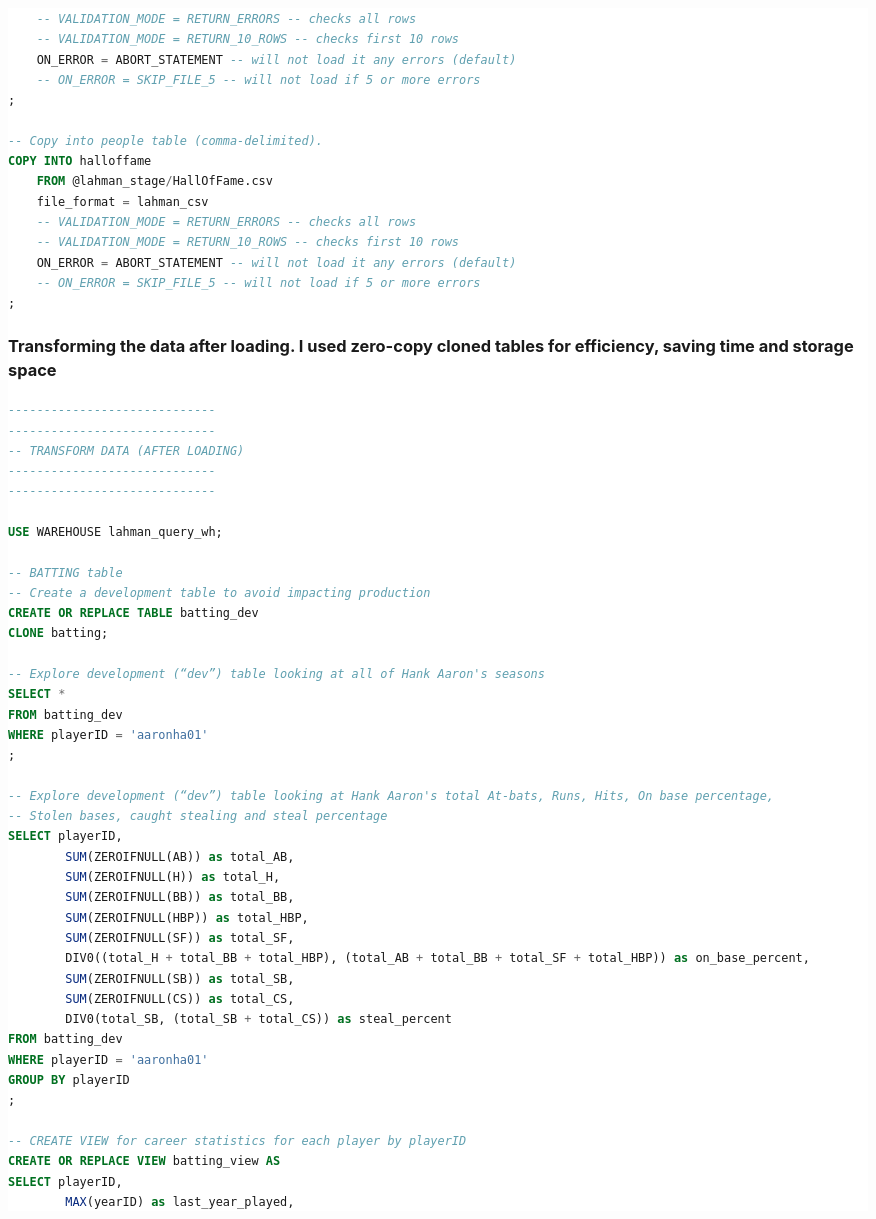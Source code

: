 ``` sql
    -- VALIDATION_MODE = RETURN_ERRORS -- checks all rows
    -- VALIDATION_MODE = RETURN_10_ROWS -- checks first 10 rows  
    ON_ERROR = ABORT_STATEMENT -- will not load it any errors (default)
    -- ON_ERROR = SKIP_FILE_5 -- will not load if 5 or more errors
;

-- Copy into people table (comma-delimited).
COPY INTO halloffame
    FROM @lahman_stage/HallOfFame.csv
    file_format = lahman_csv
    -- VALIDATION_MODE = RETURN_ERRORS -- checks all rows
    -- VALIDATION_MODE = RETURN_10_ROWS -- checks first 10 rows  
    ON_ERROR = ABORT_STATEMENT -- will not load it any errors (default)
    -- ON_ERROR = SKIP_FILE_5 -- will not load if 5 or more errors
;
```

### Transforming the data after loading. I used zero-copy cloned tables for efficiency, saving time and storage space

``` sql
-----------------------------
-----------------------------
-- TRANSFORM DATA (AFTER LOADING)
-----------------------------
-----------------------------

USE WAREHOUSE lahman_query_wh;

-- BATTING table
-- Create a development table to avoid impacting production
CREATE OR REPLACE TABLE batting_dev 
CLONE batting;

-- Explore development (“dev”) table looking at all of Hank Aaron's seasons
SELECT *
FROM batting_dev
WHERE playerID = 'aaronha01'
;

-- Explore development (“dev”) table looking at Hank Aaron's total At-bats, Runs, Hits, On base percentage,
-- Stolen bases, caught stealing and steal percentage
SELECT playerID,
        SUM(ZEROIFNULL(AB)) as total_AB,
        SUM(ZEROIFNULL(H)) as total_H,
        SUM(ZEROIFNULL(BB)) as total_BB,
        SUM(ZEROIFNULL(HBP)) as total_HBP,
        SUM(ZEROIFNULL(SF)) as total_SF,
        DIV0((total_H + total_BB + total_HBP), (total_AB + total_BB + total_SF + total_HBP)) as on_base_percent,
        SUM(ZEROIFNULL(SB)) as total_SB,
        SUM(ZEROIFNULL(CS)) as total_CS,
        DIV0(total_SB, (total_SB + total_CS)) as steal_percent
FROM batting_dev
WHERE playerID = 'aaronha01'
GROUP BY playerID
;

-- CREATE VIEW for career statistics for each player by playerID
CREATE OR REPLACE VIEW batting_view AS
SELECT playerID,
        MAX(yearID) as last_year_played,
```